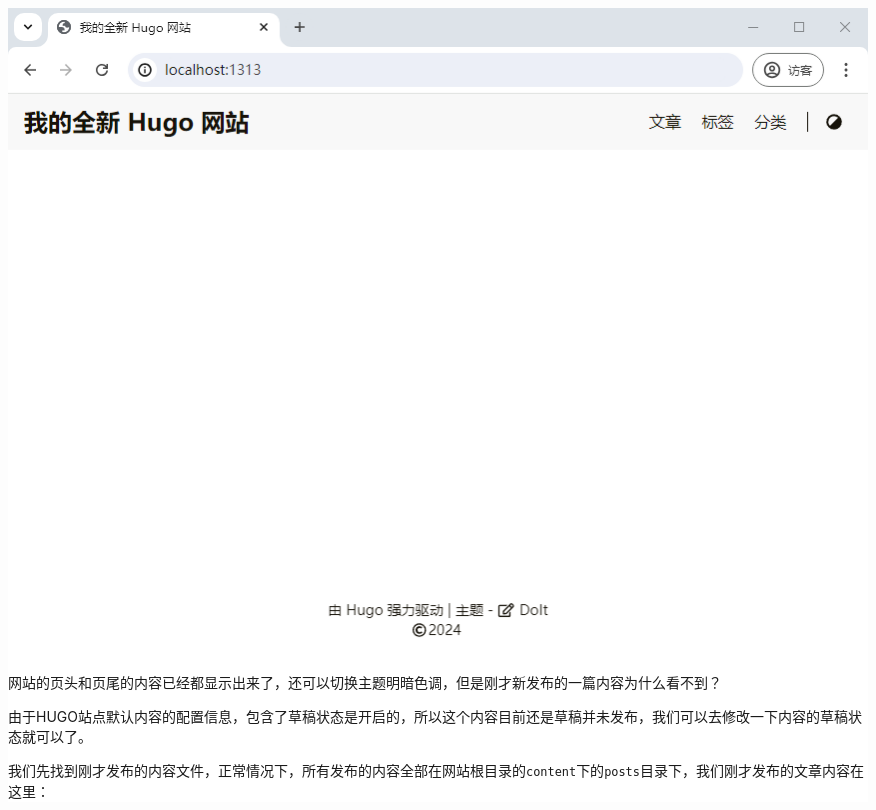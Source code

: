 ![](image-16.png)

网站的页头和页尾的内容已经都显示出来了，还可以切换主题明暗色调，但是刚才新发布的一篇内容为什么看不到？

由于HUGO站点默认内容的配置信息，包含了草稿状态是开启的，所以这个内容目前还是草稿并未发布，我们可以去修改一下内容的草稿状态就可以了。

我们先找到刚才发布的内容文件，正常情况下，所有发布的内容全部在网站根目录的```content```下的```posts```目录下，我们刚才发布的文章内容在这里：

